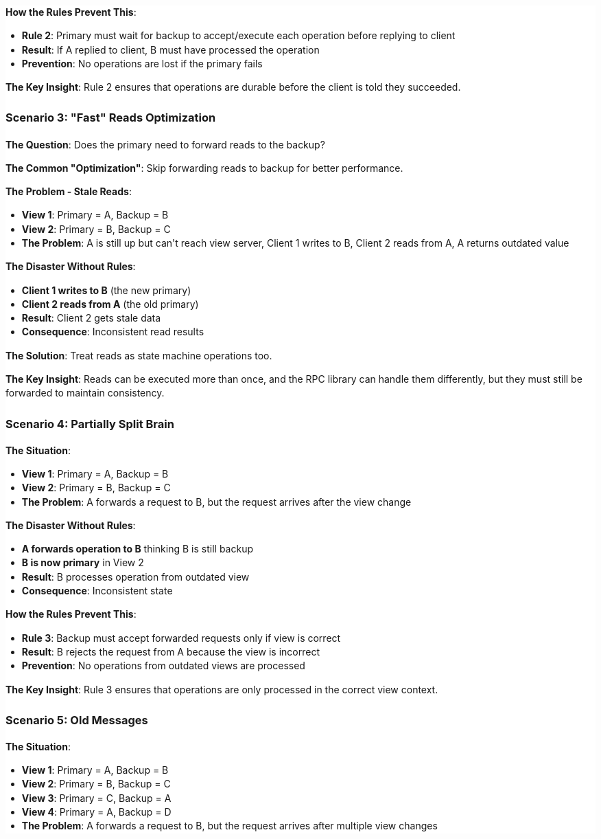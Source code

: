 **How the Rules Prevent This**:
- **Rule 2**: Primary must wait for backup to accept/execute each operation before replying to client
- **Result**: If A replied to client, B must have processed the operation
- **Prevention**: No operations are lost if the primary fails

**The Key Insight**: Rule 2 ensures that operations are durable before the client is told they succeeded.

### Scenario 3: "Fast" Reads Optimization

**The Question**: Does the primary need to forward reads to the backup?

**The Common "Optimization"**: Skip forwarding reads to backup for better performance.

**The Problem - Stale Reads**:
- **View 1**: Primary = A, Backup = B
- **View 2**: Primary = B, Backup = C
- **The Problem**: A is still up but can't reach view server, Client 1 writes to B, Client 2 reads from A, A returns outdated value

**The Disaster Without Rules**:
- **Client 1 writes to B** (the new primary)
- **Client 2 reads from A** (the old primary)
- **Result**: Client 2 gets stale data
- **Consequence**: Inconsistent read results

**The Solution**: Treat reads as state machine operations too.

**The Key Insight**: Reads can be executed more than once, and the RPC library can handle them differently, but they must still be forwarded to maintain consistency.

### Scenario 4: Partially Split Brain

**The Situation**:
- **View 1**: Primary = A, Backup = B
- **View 2**: Primary = B, Backup = C
- **The Problem**: A forwards a request to B, but the request arrives after the view change

**The Disaster Without Rules**:
- **A forwards operation to B** thinking B is still backup
- **B is now primary** in View 2
- **Result**: B processes operation from outdated view
- **Consequence**: Inconsistent state

**How the Rules Prevent This**:
- **Rule 3**: Backup must accept forwarded requests only if view is correct
- **Result**: B rejects the request from A because the view is incorrect
- **Prevention**: No operations from outdated views are processed

**The Key Insight**: Rule 3 ensures that operations are only processed in the correct view context.

### Scenario 5: Old Messages

**The Situation**:
- **View 1**: Primary = A, Backup = B
- **View 2**: Primary = B, Backup = C
- **View 3**: Primary = C, Backup = A
- **View 4**: Primary = A, Backup = D
- **The Problem**: A forwards a request to B, but the request arrives after multiple view changes
